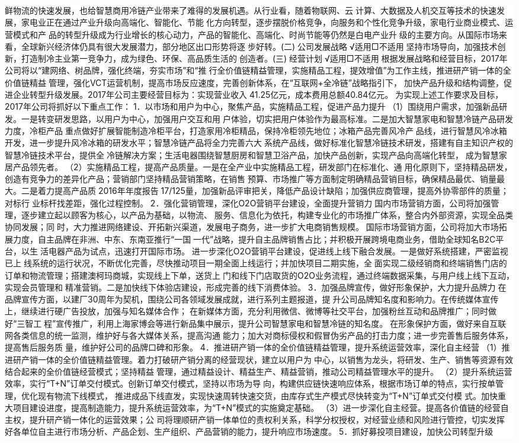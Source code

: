 鲜物流的快速发展，也给智慧商用冷链产业带来了难得的发展机遇。从行业看，随着物联网、云
计算、大数据及人机交互等技术的快速发展，家电业正在通过产业升级向高端化、智能化、节能
化方向转型，逐步摆脱价格竞争，向服务和个性化竞争升级，家电行业商业模式、运营模式和产
品的转型升级成为行业增长的核心动力，产品的智能化、高端化、时尚节能等仍然是白电产业升
级的主要方向。从国际市场来看，全球新兴经济体仍具有很大发展潜力，部分地区出口形势将逐
步好转。(二)
公司发展战略
√适用□不适用
坚持市场导向，加强技术创新，打造制冷主业第一竞争力，成为绿色、环保、高品质生活的
创造者。(三)
经营计划
√适用□不适用
根据发展战略和经营目标，2017年公司将以“建网络、树品牌，强化终端，夯实市场”和“推
行全价值链精益管理，实施精品工程，提效增值”为工作主线，推进研产销一体的全价值链精益
管理，强化VCT运营机制，提高市场反应速度，完善创新体系，在“互联网+全冷链”战略指引下，
加快产品升级和结构调整，促进企业转型升级发展。2017年公司主要经营目标为：实现营业收入
41.25亿元，成本费用总额40.84亿元。
为实现上述工作要求及目标，2017年公司将抓好以下重点工作：
1．以市场和用户为中心，聚焦产品，实施精品工程，促进产品力提升
（1）围绕用户需求，加强新品研发。一是转变研发思路，以用户为中心，加强用户交互和用
户体验，切实把用户体验作为最高标准。二是加大智慧家电和智慧冷链产品研发力度，冷柜产品
重点做好扩展智能制造冷柜平台，打造家用冷柜精品，保持冷柜领先地位；冰箱产品完善风冷产
品线，进行智慧风冷冰箱开发，进一步提升风冷冰箱的研发水平；智慧冷链产品将全力完善六大
系统产品线，做好标准化智慧冷链技术研发，搭建有自主知识产权的智慧冷链技术平台，提供全
冷链解决方案；生活电器围绕智慧厨房和智慧卫浴产品，加快产品创新，实现产品向高端化转型，
成为智慧家居产品领先者。
（2）实施精品工程，提高产品质量。一是在全产业中实施精品工程，研发部门在标准化、通
用化原则下，坚持精品研发，创造有竞争力的差异化产品；营销部门坚持精品营销策略，在销售
预算、市场推广等方面制定明确精品营销目标，确保精品最优、销量最大。二是着力提高产品质
2016年年度报告
17/125量，加强新品评审把关，降低产品设计缺陷；加强供应商管理，提高外协零部件的质量；对标行
业标杆找差距，强化过程控制。
2．强化营销管理，深化O2O营销平台建设，全面提升营销力
国内市场营销方面，公司将加强管理，逐步建立起以顾客为核心，以产品为基础，以物流、
服务、信息化为依托，构建专业化的市场推广体系，整合内外部资源，实现全品类协同发展；同
时，大力推进网络建设、开拓新兴渠道，发展电子商务，进一步扩大电商销售规模。
国际市场营销方面，公司将加大市场拓展力度，自主品牌在非洲、中东、东南亚推行“一国
一代”战略，提升自主品牌销售占比；并积极开展跨境电商业务，借助全球知名B2C平台，以生
活电器产品为试点，迅速打开国际市场。
进一步深化O2O营销平台建设，促进线上线下融合发展。一是做好系统搭建，严密监视已上
线系统的运行状况，不断优化完善，尽快推动项目一期全面上线运行；并加快项目二期实施，全
面实现二级经销商和终端销售门店的订单和物流管理；搭建澳柯玛商城，实现线上下单，送货上
门和线下门店取货的O2O业务流程，通过终端数据采集，与用户线上线下互动，实现会员管理和
精准营销。二是加快线下体验店建设，形成完善的线下消费体验。
3．加强品牌宣传，做好形象保护，大力提升品牌力
在品牌宣传方面，以建厂30周年为契机，围绕公司各领域发展成就，进行系列主题报道，提
升公司品牌知名度和影响力。在传统媒体宣传上，继续进行硬广告投放，加强与知名媒体合作；
在新媒体方面，充分利用微信、微博等社交平台，加强粉丝互动和品牌推广；同时做好“三智工
程”宣传推广，利用上海家博会等进行新品集中展示，提升公司智慧家电和智慧冷链的知名度。
在形象保护方面，做好来自互联网各类信息的统一监测，维护好与各大媒体关系，提高沟通
能力；加大对商标侵权和假冒伪劣产品的打击力度；进一步完善售后服务体系，提高售后服务质
量，维护好公司的品牌口碑和形象。
4．推进研产销一体的全价值链精益管理，提升系统运营效率，深化自主经营
（1）推进研产销一体的全价值链精益管理。着力打破研产销分离的经营现状，建立以用户为
中心，以销售为龙头，将研发、生产、销售等资源有效结合起来的全价值链经营模式；坚持精益
管理，通过精益设计、精益生产、精益营销，推动公司精益管理水平的提升。
（2）提升系统运营效率，实行“T+N”订单交付模式。创新订单交付模式，坚持以市场为导
向，构建供应链快速响应体系，根据市场订单的特点，实行按单管理，优化现有物流下线模式，
推进成品下线直发，实现快速周转快速交货，由库存式生产模式尽快转变为“T+N”订单式交付模
式。加快重大项目建设进度，提高制造能力，提升系统运营效率，为“T+N”模式的实施奠定基础。
（3）进一步深化自主经营。提高各价值链的经营自主权，提升研产销一体化的运营效果；公
司将理顺研产销一体单位的责权利关系，科学分权授权，对经营业绩和风险进行管控，切实发挥
好各单位自主进行市场分析、产品企划、生产组织、产品营销的能力，提升响应市场速度。
5．抓好募投项目建设，加快公司转型升级
